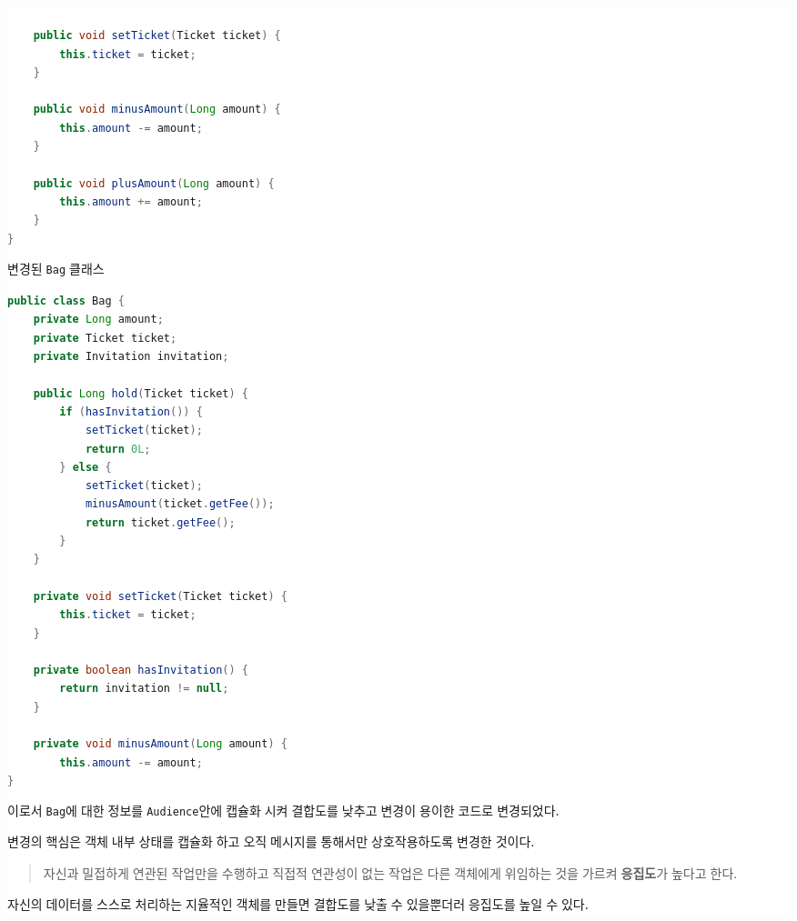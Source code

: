 ```java
  
    public void setTicket(Ticket ticket) {  
        this.ticket = ticket;  
    }  
  
    public void minusAmount(Long amount) {  
        this.amount -= amount;  
    }  
  
    public void plusAmount(Long amount) {  
        this.amount += amount;  
    }  
}
```

변경된 `Bag` 클래스

```java  
public class Bag {  
    private Long amount;  
    private Ticket ticket;  
    private Invitation invitation;  
  
    public Long hold(Ticket ticket) {  
        if (hasInvitation()) {  
            setTicket(ticket);  
            return 0L;  
        } else {  
            setTicket(ticket);  
            minusAmount(ticket.getFee());  
            return ticket.getFee();  
        }  
    }  
  
    private void setTicket(Ticket ticket) {  
        this.ticket = ticket;  
    }  
  
    private boolean hasInvitation() {  
        return invitation != null;  
    }  
  
    private void minusAmount(Long amount) {  
        this.amount -= amount; 
}
```

이로서 `Bag`에 대한 정보를 `Audience`안에 캡슐화 시켜 결합도를 낮추고 변경이 용이한 코드로 변경되었다.

변경의 핵심은 객체 내부 상태를 캡슐화 하고 오직 메시지를 통해서만 상호작용하도록 변경한 것이다.

> 자신과 밀접하게 연관된 작업만을 수행하고 직접적 연관성이 없는 작업은 다른 객체에게 위임하는 것을 가르켜 **응집도**가 높다고 한다.
 
자신의 데이터를 스스로 처리하는 지율적인 객체를 만들면 결합도를 낮출 수 있을뿐더러 응집도를 높일 수 있다.
